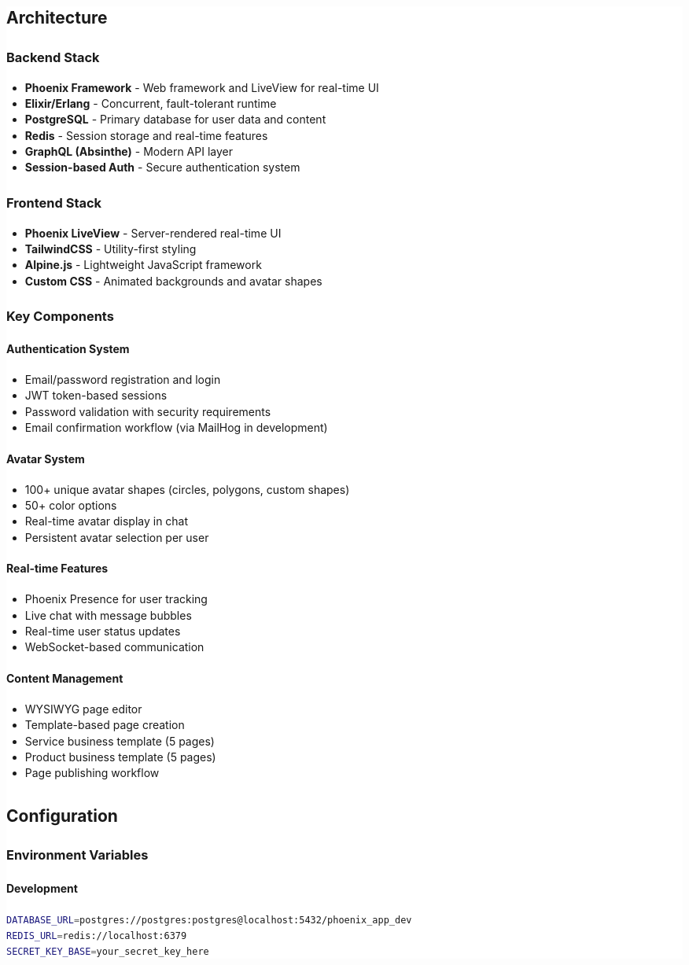 ## Architecture

### Backend Stack
- **Phoenix Framework** - Web framework and LiveView for real-time UI
- **Elixir/Erlang** - Concurrent, fault-tolerant runtime
- **PostgreSQL** - Primary database for user data and content
- **Redis** - Session storage and real-time features
- **GraphQL (Absinthe)** - Modern API layer
- **Session-based Auth** - Secure authentication system

### Frontend Stack
- **Phoenix LiveView** - Server-rendered real-time UI
- **TailwindCSS** - Utility-first styling
- **Alpine.js** - Lightweight JavaScript framework
- **Custom CSS** - Animated backgrounds and avatar shapes

### Key Components

#### Authentication System
- Email/password registration and login
- JWT token-based sessions
- Password validation with security requirements
- Email confirmation workflow (via MailHog in development)

#### Avatar System
- 100+ unique avatar shapes (circles, polygons, custom shapes)
- 50+ color options
- Real-time avatar display in chat
- Persistent avatar selection per user

#### Real-time Features
- Phoenix Presence for user tracking
- Live chat with message bubbles
- Real-time user status updates
- WebSocket-based communication

#### Content Management
- WYSIWYG page editor
- Template-based page creation
- Service business template (5 pages)
- Product business template (5 pages)
- Page publishing workflow

## Configuration

### Environment Variables

#### Development
```bash
DATABASE_URL=postgres://postgres:postgres@localhost:5432/phoenix_app_dev
REDIS_URL=redis://localhost:6379
SECRET_KEY_BASE=your_secret_key_here
```
